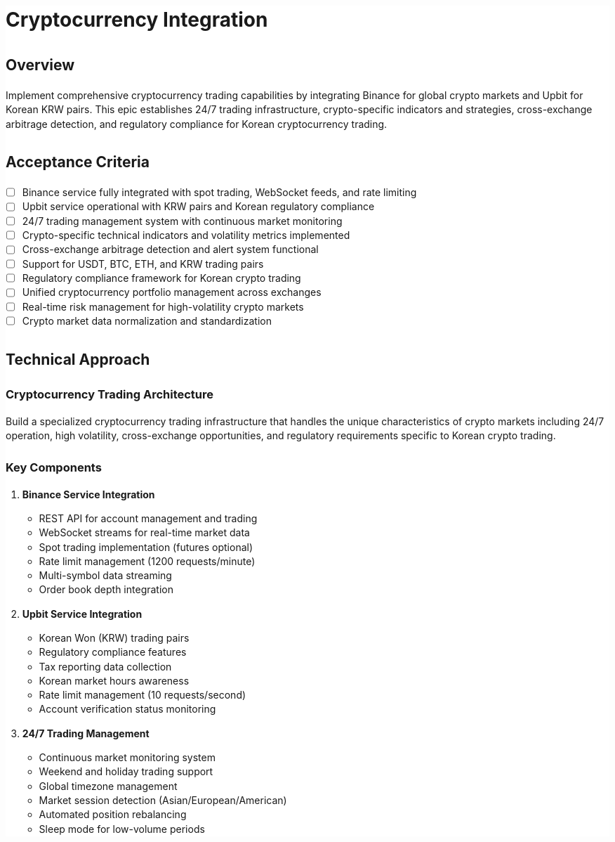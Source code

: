 
# Cryptocurrency Integration

## Overview

Implement comprehensive cryptocurrency trading capabilities by integrating Binance for global crypto markets and Upbit for Korean KRW pairs. This epic establishes 24/7 trading infrastructure, crypto-specific indicators and strategies, cross-exchange arbitrage detection, and regulatory compliance for Korean cryptocurrency trading.

## Acceptance Criteria

- [ ] Binance service fully integrated with spot trading, WebSocket feeds, and rate limiting
- [ ] Upbit service operational with KRW pairs and Korean regulatory compliance
- [ ] 24/7 trading management system with continuous market monitoring
- [ ] Crypto-specific technical indicators and volatility metrics implemented
- [ ] Cross-exchange arbitrage detection and alert system functional
- [ ] Support for USDT, BTC, ETH, and KRW trading pairs
- [ ] Regulatory compliance framework for Korean crypto trading
- [ ] Unified cryptocurrency portfolio management across exchanges
- [ ] Real-time risk management for high-volatility crypto markets
- [ ] Crypto market data normalization and standardization

## Technical Approach

### Cryptocurrency Trading Architecture
Build a specialized cryptocurrency trading infrastructure that handles the unique characteristics of crypto markets including 24/7 operation, high volatility, cross-exchange opportunities, and regulatory requirements specific to Korean crypto trading.

### Key Components

1. **Binance Service Integration**
   - REST API for account management and trading
   - WebSocket streams for real-time market data
   - Spot trading implementation (futures optional)
   - Rate limit management (1200 requests/minute)
   - Multi-symbol data streaming
   - Order book depth integration

2. **Upbit Service Integration**
   - Korean Won (KRW) trading pairs
   - Regulatory compliance features
   - Tax reporting data collection
   - Korean market hours awareness
   - Rate limit management (10 requests/second)
   - Account verification status monitoring

3. **24/7 Trading Management**
   - Continuous market monitoring system
   - Weekend and holiday trading support
   - Global timezone management
   - Market session detection (Asian/European/American)
   - Automated position rebalancing
   - Sleep mode for low-volume periods
